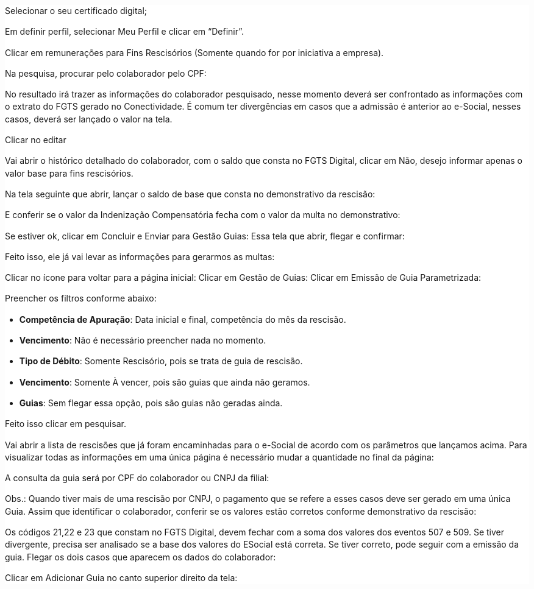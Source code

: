    Selecionar o seu certificado digital;

   Em definir perfil, selecionar Meu Perfil e clicar em “Definir”.
   
   Clicar em remunerações para Fins Rescisórios (Somente quando for por iniciativa a empresa).

   Na pesquisa, procurar pelo colaborador pelo CPF:

   No resultado irá trazer as informações do colaborador pesquisado, nesse momento deverá ser confrontado as informações com o extrato do FGTS gerado no Conectividade. É comum ter divergências em casos que a admissão é anterior ao e-Social, nesses casos, deverá ser lançado o valor na tela.

   Clicar no editar 

   Vai abrir o histórico detalhado do colaborador, com o saldo que consta no FGTS Digital, clicar em Não, desejo informar apenas o valor base para fins rescisórios.

   Na tela seguinte que abrir, lançar o saldo de base que consta no demonstrativo da rescisão:

   E conferir se o valor da Indenização Compensatória fecha com o valor da multa no demonstrativo: 

   Se estiver ok, clicar em Concluir e Enviar para Gestão Guias: 
   Essa tela que abrir, flegar e confirmar:

   Feito isso, ele já vai levar as informações para gerarmos as multas:

   Clicar no ícone para voltar para a página inicial: 
   Clicar em Gestão de Guias:
   Clicar em Emissão de Guia Parametrizada:
   
   Preencher os filtros conforme abaixo:
   - **Competência de Apuração**: Data inicial e final, competência do mês da rescisão.

   - **Vencimento**: Não é necessário preencher nada no momento.
   
   - **Tipo de Débito**: Somente Rescisório, pois se trata de guia de rescisão.
   
   - **Vencimento**: Somente À vencer, pois são guias que ainda não geramos.
   
   - **Guias**: Sem flegar essa opção, pois são guias não geradas ainda.

   Feito isso clicar em pesquisar.

   Vai abrir a lista de rescisões que já foram encaminhadas para o e-Social de acordo com os parâmetros que lançamos acima. Para visualizar todas as informações em uma única página é necessário mudar a quantidade no final da página:

   A consulta da guia será por CPF do colaborador ou CNPJ da filial: 

   Obs.: Quando tiver mais de uma rescisão por CNPJ, o pagamento que se refere a esses casos deve ser gerado em uma única Guia. Assim que identificar o colaborador, conferir se os valores estão corretos conforme demonstrativo da rescisão:

   Os códigos 21,22 e 23 que constam no FGTS Digital, devem fechar com a soma dos valores dos eventos 507 e 509. 
   Se tiver divergente, precisa ser analisado se a base dos valores do ESocial está correta. 
   Se tiver correto, pode seguir com a emissão da guia.
   Flegar os dois casos que aparecem os dados do colaborador:
   
   Clicar em Adicionar Guia no canto superior direito da tela:
   